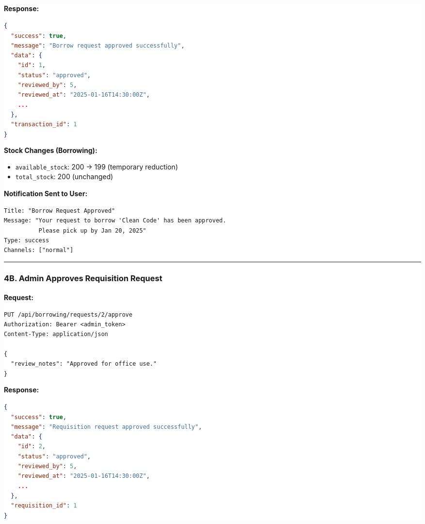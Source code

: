 **Response:**

```json
{
  "success": true,
  "message": "Borrow request approved successfully",
  "data": {
    "id": 1,
    "status": "approved",
    "reviewed_by": 5,
    "reviewed_at": "2025-01-16T14:30:00Z",
    ...
  },
  "transaction_id": 1
}
```

**Stock Changes (Borrowing):**

- `available_stock`: 200 → 199 (temporary reduction)
- `total_stock`: 200 (unchanged)

**Notification Sent to User:**

```
Title: "Borrow Request Approved"
Message: "Your request to borrow 'Clean Code' has been approved.
          Please pick up by Jan 20, 2025"
Type: success
Channels: ["normal"]
```

---

### 4B. Admin Approves Requisition Request

**Request:**

```http
PUT /api/borrowing/requests/2/approve
Authorization: Bearer <admin_token>
Content-Type: application/json

{
  "review_notes": "Approved for office use."
}
```

**Response:**

```json
{
  "success": true,
  "message": "Requisition request approved successfully",
  "data": {
    "id": 2,
    "status": "approved",
    "reviewed_by": 5,
    "reviewed_at": "2025-01-16T14:30:00Z",
    ...
  },
  "requisition_id": 1
}
```
